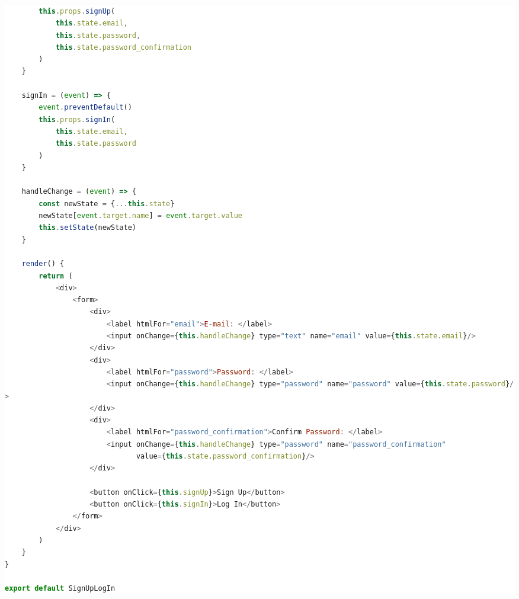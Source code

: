 ```js
        this.props.signUp(
            this.state.email,
            this.state.password,
            this.state.password_confirmation
        )
    }

    signIn = (event) => {
        event.preventDefault()
        this.props.signIn(
            this.state.email,
            this.state.password
        )
    }

    handleChange = (event) => {
        const newState = {...this.state}
        newState[event.target.name] = event.target.value
        this.setState(newState)
    }

    render() {
        return (
            <div>
                <form>
                    <div>
                        <label htmlFor="email">E-mail: </label>
                        <input onChange={this.handleChange} type="text" name="email" value={this.state.email}/>
                    </div>
                    <div>
                        <label htmlFor="password">Password: </label>
                        <input onChange={this.handleChange} type="password" name="password" value={this.state.password}/>
                    </div>
                    <div>
                        <label htmlFor="password_confirmation">Confirm Password: </label>
                        <input onChange={this.handleChange} type="password" name="password_confirmation"
                               value={this.state.password_confirmation}/>
                    </div>

                    <button onClick={this.signUp}>Sign Up</button>
                    <button onClick={this.signIn}>Log In</button>
                </form>
            </div>
        )
    }
}

export default SignUpLogIn
```
